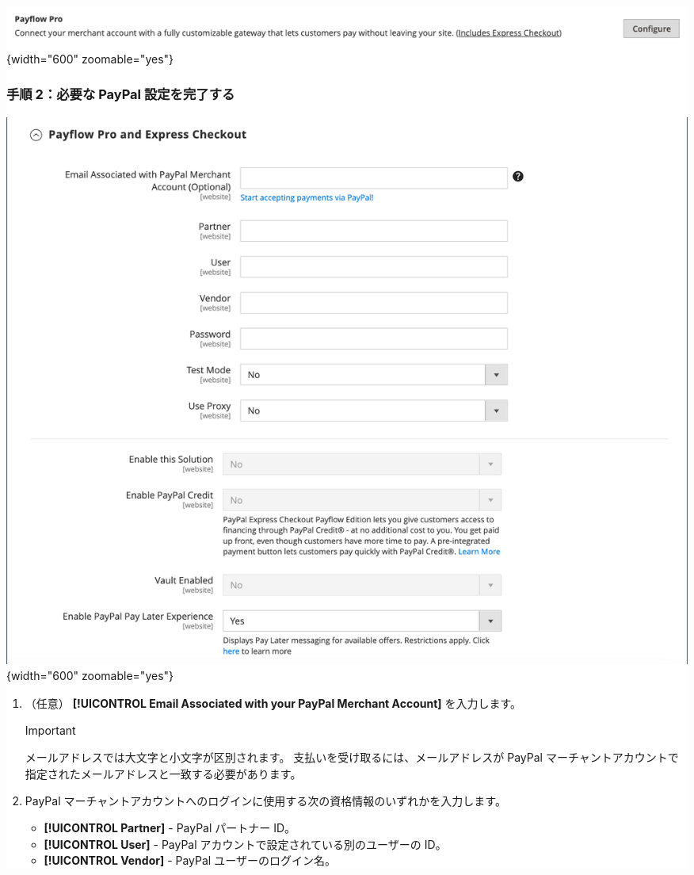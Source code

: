    ![ 設定 – Payflow Pro](./assets/payflow-pro.png){width="600" zoomable="yes"}

### 手順 2：必要な PayPal 設定を完了する

![ 必須設定 – PayPal Payflow Pro](./assets/payflow-pro-required-a.png){width="600" zoomable="yes"}

1. （任意） **[!UICONTROL Email Associated with your PayPal Merchant Account]** を入力します。

   >[!IMPORTANT]
   >
   >メールアドレスでは大文字と小文字が区別されます。 支払いを受け取るには、メールアドレスが PayPal マーチャントアカウントで指定されたメールアドレスと一致する必要があります。

1. PayPal マーチャントアカウントへのログインに使用する次の資格情報のいずれかを入力します。

   - **[!UICONTROL Partner]** - PayPal パートナー ID。
   - **[!UICONTROL User]** - PayPal アカウントで設定されている別のユーザーの ID。
   - **[!UICONTROL Vendor]** - PayPal ユーザーのログイン名。


[1]: https://www.paypal.com/webapps/mpp/how-to-sell-online
[2]: https://manager.paypal.com/
[3]: https://www.paypalobjects.com/en_AU/vhelp/paypalmanager_help/credit_card_numbers.htm
[4]: https://developer.paypal.com/docs/payflow/integration-guide/configure-hosted-checkout/#configuring-hosted-pages-using-paypal-manager